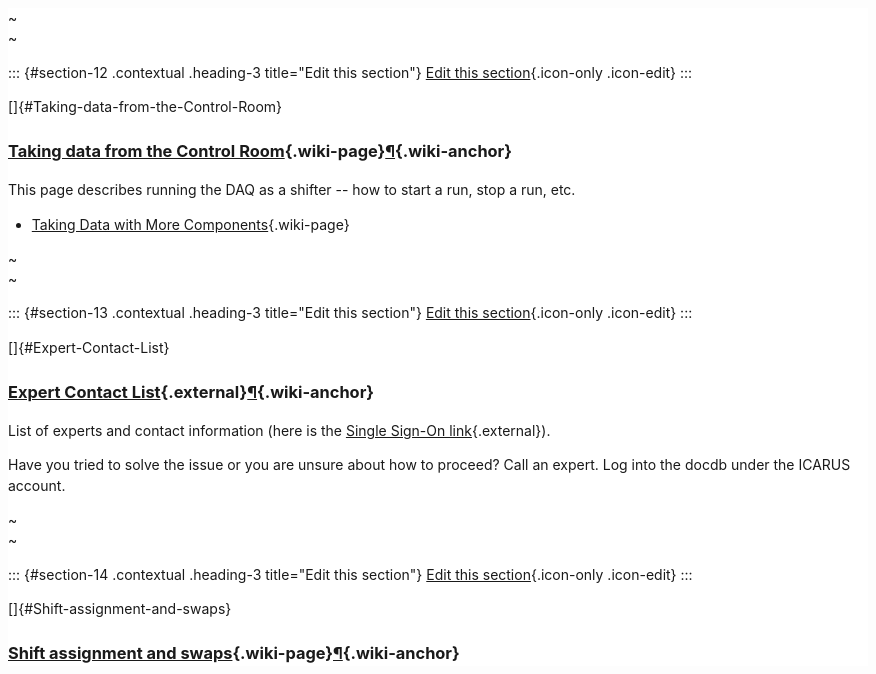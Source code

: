 ~\
~

::: {#section-12 .contextual .heading-3 title="Edit this section"}
[Edit this
section](/redmine/projects/icarus-operations/wiki/Wiki/edit?section=12){.icon-only
.icon-edit}
:::

[]{#Taking-data-from-the-Control-Room}

### [Taking data from the Control Room](/redmine/projects/icarus-operations/wiki/Taking_data_from_the_Control_Room){.wiki-page}[¶](#Taking-data-from-the-Control-Room){.wiki-anchor}

This page describes running the DAQ as a shifter \-- how to start a run,
stop a run, etc.

-   [Taking Data with More
    Components](/redmine/projects/icarus-operations/wiki/TakingDataWithMoreComponents){.wiki-page}

~\
~

::: {#section-13 .contextual .heading-3 title="Edit this section"}
[Edit this
section](/redmine/projects/icarus-operations/wiki/Wiki/edit?section=13){.icon-only
.icon-edit}
:::

[]{#Expert-Contact-List}

### [Expert Contact List](https://sbn-docdb.fnal.gov/cgi-bin/private/ShowDocument?docid=15862){.external}[¶](#Expert-Contact-List){.wiki-anchor}

List of experts and contact information (here is the [Single Sign-On
link](https://sbn-docdb.fnal.gov/cgi-bin/sso/ShowDocument?docid=15862){.external}).

Have you tried to solve the issue or you are unsure about how to
proceed? Call an expert. Log into the docdb under the ICARUS account.

~\
~

::: {#section-14 .contextual .heading-3 title="Edit this section"}
[Edit this
section](/redmine/projects/icarus-operations/wiki/Wiki/edit?section=14){.icon-only
.icon-edit}
:::

[]{#Shift-assignment-and-swaps}

### [Shift assignment and swaps](/redmine/projects/icarus-operations/wiki/Shift_Assignments){.wiki-page}[¶](#Shift-assignment-and-swaps){.wiki-anchor}
